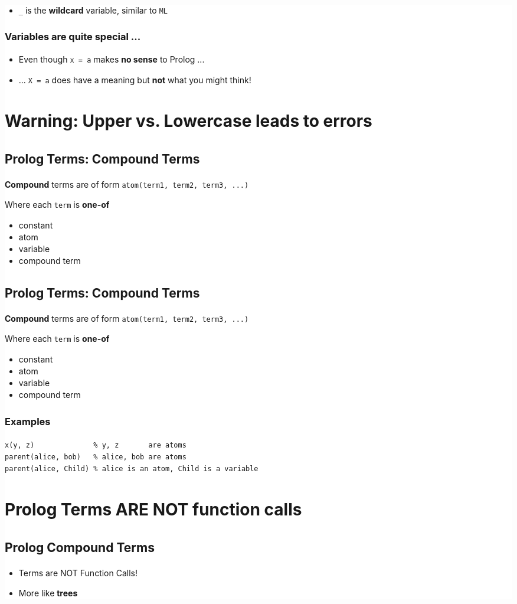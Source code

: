 - `_` is the **wildcard** variable, similar to `ML`


### Variables are quite special ...

- Even though `x = a` makes **no sense** to Prolog ...

- ... `X = a` does have a meaning but **not** what you might think!


# Warning: Upper vs. Lowercase leads to errors

## Prolog Terms: Compound Terms

**Compound** terms are of form `atom(term1, term2, term3, ...)`

Where each `term` is **one-of**

- constant
- atom
- variable
- compound term

## Prolog Terms: Compound Terms

**Compound** terms are of form `atom(term1, term2, term3, ...)`

Where each `term` is **one-of**

- constant
- atom
- variable
- compound term

### Examples

~~~~~{.prolog}
x(y, z)              % y, z       are atoms
parent(alice, bob)   % alice, bob are atoms
parent(alice, Child) % alice is an atom, Child is a variable
~~~~~


# Prolog Terms ARE NOT function calls

## Prolog Compound Terms

- Terms are NOT Function Calls!

- More like **trees**
